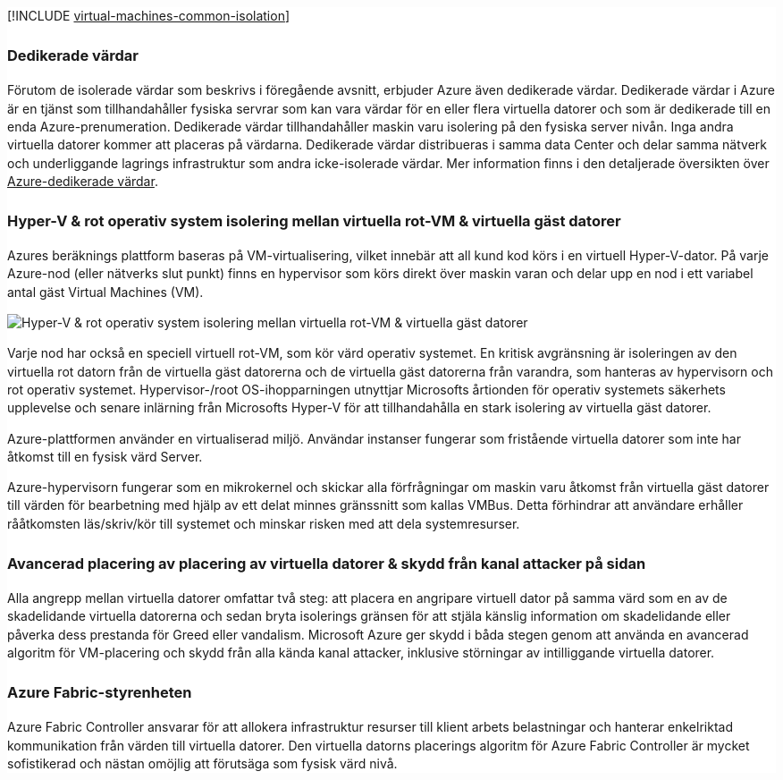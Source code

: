 [!INCLUDE [virtual-machines-common-isolation](../../../includes/virtual-machines-common-isolation.md)]

### <a name="dedicated-hosts"></a>Dedikerade värdar

Förutom de isolerade värdar som beskrivs i föregående avsnitt, erbjuder Azure även dedikerade värdar. Dedikerade värdar i Azure är en tjänst som tillhandahåller fysiska servrar som kan vara värdar för en eller flera virtuella datorer och som är dedikerade till en enda Azure-prenumeration. Dedikerade värdar tillhandahåller maskin varu isolering på den fysiska server nivån. Inga andra virtuella datorer kommer att placeras på värdarna. Dedikerade värdar distribueras i samma data Center och delar samma nätverk och underliggande lagrings infrastruktur som andra icke-isolerade värdar. Mer information finns i den detaljerade översikten över [Azure-dedikerade värdar](../../virtual-machines/dedicated-hosts.md).

### <a name="hyper-v--root-os-isolation-between-root-vm--guest-vms"></a>Hyper-V & rot operativ system isolering mellan virtuella rot-VM & virtuella gäst datorer

Azures beräknings plattform baseras på VM-virtualisering, vilket innebär att all kund kod körs i en virtuell Hyper-V-dator. På varje Azure-nod (eller nätverks slut punkt) finns en hypervisor som körs direkt över maskin varan och delar upp en nod i ett variabel antal gäst Virtual Machines (VM).

![Hyper-V & rot operativ system isolering mellan virtuella rot-VM & virtuella gäst datorer](./media/isolation-choices/azure-isolation-fig4.jpg)

Varje nod har också en speciell virtuell rot-VM, som kör värd operativ systemet. En kritisk avgränsning är isoleringen av den virtuella rot datorn från de virtuella gäst datorerna och de virtuella gäst datorerna från varandra, som hanteras av hypervisorn och rot operativ systemet. Hypervisor-/root OS-ihopparningen utnyttjar Microsofts årtionden för operativ systemets säkerhets upplevelse och senare inlärning från Microsofts Hyper-V för att tillhandahålla en stark isolering av virtuella gäst datorer.

Azure-plattformen använder en virtualiserad miljö. Användar instanser fungerar som fristående virtuella datorer som inte har åtkomst till en fysisk värd Server.

Azure-hypervisorn fungerar som en mikrokernel och skickar alla förfrågningar om maskin varu åtkomst från virtuella gäst datorer till värden för bearbetning med hjälp av ett delat minnes gränssnitt som kallas VMBus. Detta förhindrar att användare erhåller rååtkomsten läs/skriv/kör till systemet och minskar risken med att dela systemresurser.

### <a name="advanced-vm-placement-algorithm--protection-from-side-channel-attacks"></a>Avancerad placering av placering av virtuella datorer & skydd från kanal attacker på sidan

Alla angrepp mellan virtuella datorer omfattar två steg: att placera en angripare virtuell dator på samma värd som en av de skadelidande virtuella datorerna och sedan bryta isolerings gränsen för att stjäla känslig information om skadelidande eller påverka dess prestanda för Greed eller vandalism. Microsoft Azure ger skydd i båda stegen genom att använda en avancerad algoritm för VM-placering och skydd från alla kända kanal attacker, inklusive störningar av intilliggande virtuella datorer.

### <a name="the-azure-fabric-controller"></a>Azure Fabric-styrenheten

Azure Fabric Controller ansvarar för att allokera infrastruktur resurser till klient arbets belastningar och hanterar enkelriktad kommunikation från värden till virtuella datorer. Den virtuella datorns placerings algoritm för Azure Fabric Controller är mycket sofistikerad och nästan omöjlig att förutsäga som fysisk värd nivå.
